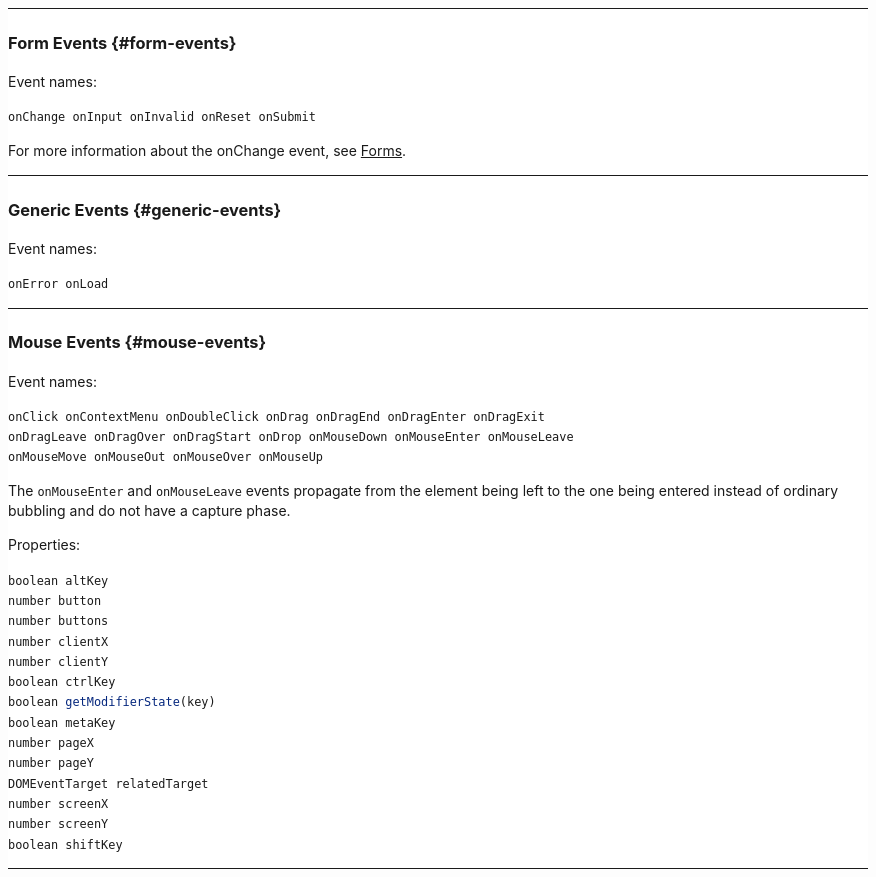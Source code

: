 
* * *

### Form Events {#form-events}

Event names:

```
onChange onInput onInvalid onReset onSubmit 
```

For more information about the onChange event, see [Forms](/docs/forms.html).

* * *

### Generic Events {#generic-events}

Event names:

```
onError onLoad
```

* * *

### Mouse Events {#mouse-events}

Event names:

```
onClick onContextMenu onDoubleClick onDrag onDragEnd onDragEnter onDragExit
onDragLeave onDragOver onDragStart onDrop onMouseDown onMouseEnter onMouseLeave
onMouseMove onMouseOut onMouseOver onMouseUp
```

The `onMouseEnter` and `onMouseLeave` events propagate from the element being left to the one being entered instead of ordinary bubbling and do not have a capture phase.

Properties:

```javascript
boolean altKey
number button
number buttons
number clientX
number clientY
boolean ctrlKey
boolean getModifierState(key)
boolean metaKey
number pageX
number pageY
DOMEventTarget relatedTarget
number screenX
number screenY
boolean shiftKey
```

* * *

